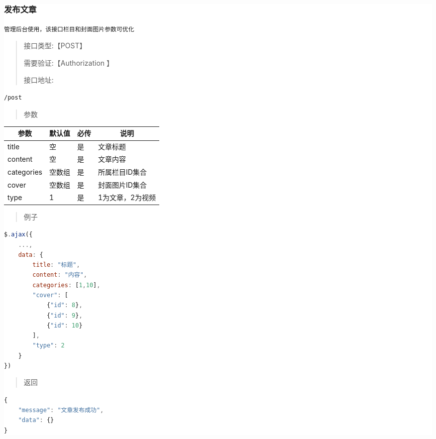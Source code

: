 ### 发布文章

`管理后台使用，该接口栏目和封面图片参数可优化`

> 接口类型:【POST】
>
> 需要验证:【Authorization 】
>
> 接口地址: 

```
/post
```



> 参数

| 参数       | 默认值 | 必传 | 说明             |
| ---------- | ------ | ---- | ---------------- |
| title      | 空     | 是   | 文章标题         |
| content    | 空     | 是   | 文章内容         |
| categories | 空数组 | 是   | 所属栏目ID集合   |
| cover      | 空数组 | 是   | 封面图片ID集合   |
| type       | 1      | 是   | 1为文章，2为视频 |



> 例子

```js
$.ajax({
    ...,
    data: {
    	title: "标题",
    	content: "内容",
    	categories: [1,10],
       	"cover": [
            {"id": 8},
            {"id": 9},
            {"id": 10}
        ],
        "type": 2
	}
})
```



> 返回

```js
{
    "message": "文章发布成功",
    "data": {}
}
```
